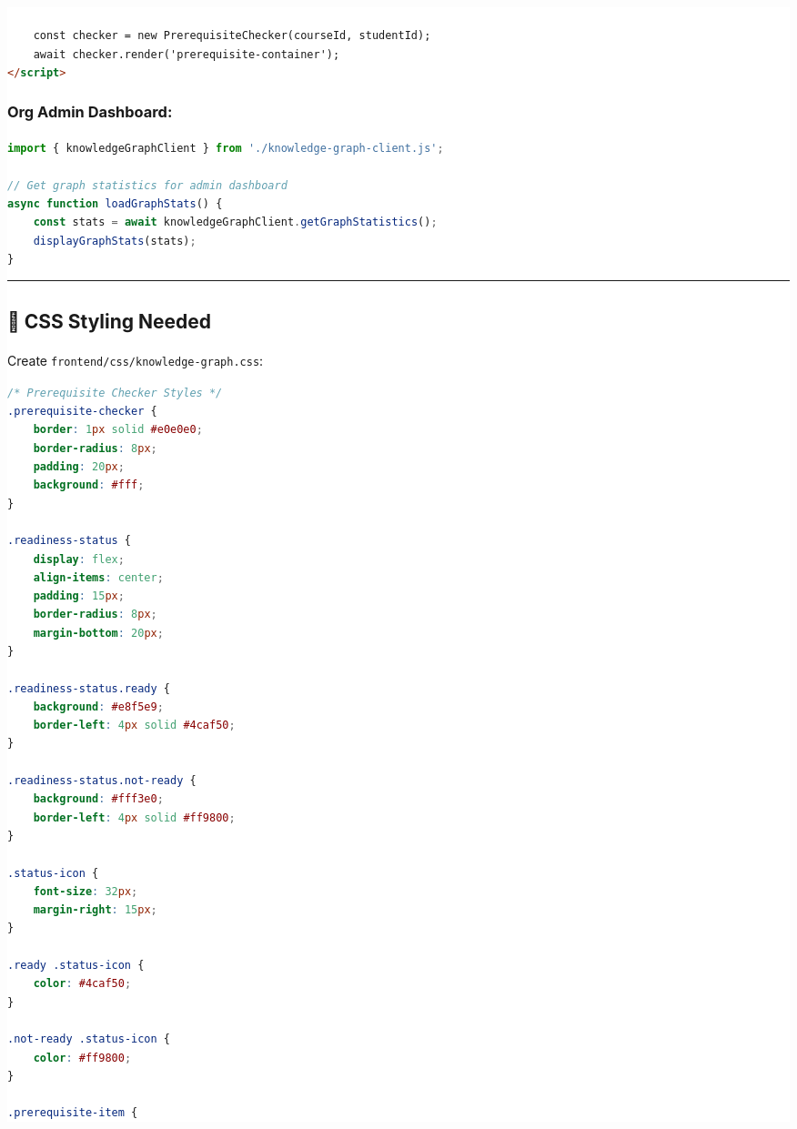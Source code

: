 ```html

    const checker = new PrerequisiteChecker(courseId, studentId);
    await checker.render('prerequisite-container');
</script>
```

### Org Admin Dashboard:
```javascript
import { knowledgeGraphClient } from './knowledge-graph-client.js';

// Get graph statistics for admin dashboard
async function loadGraphStats() {
    const stats = await knowledgeGraphClient.getGraphStatistics();
    displayGraphStats(stats);
}
```

---

## 🎨 CSS Styling Needed

Create `frontend/css/knowledge-graph.css`:

```css
/* Prerequisite Checker Styles */
.prerequisite-checker {
    border: 1px solid #e0e0e0;
    border-radius: 8px;
    padding: 20px;
    background: #fff;
}

.readiness-status {
    display: flex;
    align-items: center;
    padding: 15px;
    border-radius: 8px;
    margin-bottom: 20px;
}

.readiness-status.ready {
    background: #e8f5e9;
    border-left: 4px solid #4caf50;
}

.readiness-status.not-ready {
    background: #fff3e0;
    border-left: 4px solid #ff9800;
}

.status-icon {
    font-size: 32px;
    margin-right: 15px;
}

.ready .status-icon {
    color: #4caf50;
}

.not-ready .status-icon {
    color: #ff9800;
}

.prerequisite-item {
```